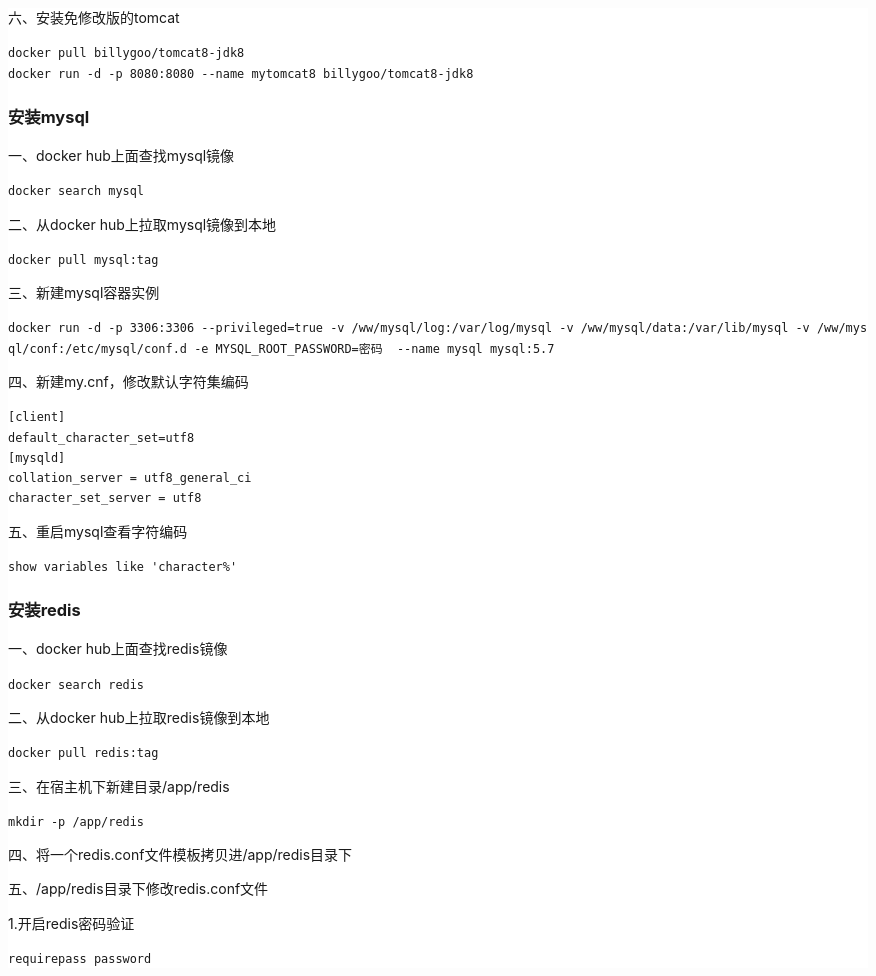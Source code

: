 六、安装免修改版的tomcat

```dockerfile
docker pull billygoo/tomcat8-jdk8
docker run -d -p 8080:8080 --name mytomcat8 billygoo/tomcat8-jdk8
```



### 安装mysql

一、docker hub上面查找mysql镜像

`docker search mysql`

二、从docker hub上拉取mysql镜像到本地

`docker pull mysql:tag`

三、新建mysql容器实例

```dockerfile
docker run -d -p 3306:3306 --privileged=true -v /ww/mysql/log:/var/log/mysql -v /ww/mysql/data:/var/lib/mysql -v /ww/mysql/conf:/etc/mysql/conf.d -e MYSQL_ROOT_PASSWORD=密码  --name mysql mysql:5.7
```

四、新建my.cnf，修改默认字符集编码

```
[client]
default_character_set=utf8
[mysqld]
collation_server = utf8_general_ci
character_set_server = utf8
```

五、重启mysql查看字符编码

`show variables like 'character%'`



### 安装redis

一、docker hub上面查找redis镜像

`docker search redis`

二、从docker hub上拉取redis镜像到本地

`docker pull redis:tag`

三、在宿主机下新建目录/app/redis

`mkdir -p /app/redis`

四、将一个redis.conf文件模板拷贝进/app/redis目录下

五、/app/redis目录下修改redis.conf文件

 1.开启redis密码验证

 `requirepass password`
